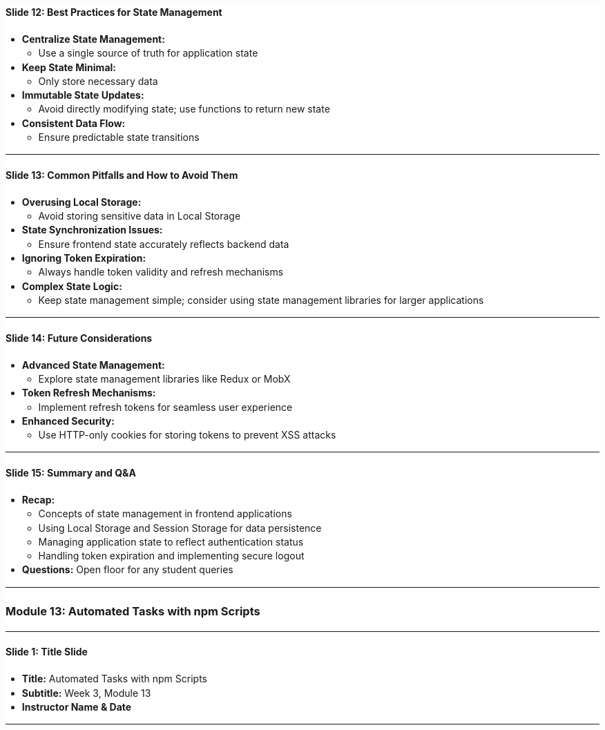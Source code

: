 
#### **Slide 12: Best Practices for State Management**
- **Centralize State Management:**
  - Use a single source of truth for application state
- **Keep State Minimal:**
  - Only store necessary data
- **Immutable State Updates:**
  - Avoid directly modifying state; use functions to return new state
- **Consistent Data Flow:**
  - Ensure predictable state transitions

---

#### **Slide 13: Common Pitfalls and How to Avoid Them**
- **Overusing Local Storage:**
  - Avoid storing sensitive data in Local Storage
- **State Synchronization Issues:**
  - Ensure frontend state accurately reflects backend data
- **Ignoring Token Expiration:**
  - Always handle token validity and refresh mechanisms
- **Complex State Logic:**
  - Keep state management simple; consider using state management libraries for larger applications

---

#### **Slide 14: Future Considerations**
- **Advanced State Management:**
  - Explore state management libraries like Redux or MobX
- **Token Refresh Mechanisms:**
  - Implement refresh tokens for seamless user experience
- **Enhanced Security:**
  - Use HTTP-only cookies for storing tokens to prevent XSS attacks

---

#### **Slide 15: Summary and Q&A**
- **Recap:**
  - Concepts of state management in frontend applications
  - Using Local Storage and Session Storage for data persistence
  - Managing application state to reflect authentication status
  - Handling token expiration and implementing secure logout
- **Questions:** Open floor for any student queries

---

### **Module 13: Automated Tasks with npm Scripts**

---

#### **Slide 1: Title Slide**
- **Title:** Automated Tasks with npm Scripts
- **Subtitle:** Week 3, Module 13
- **Instructor Name & Date**

---
